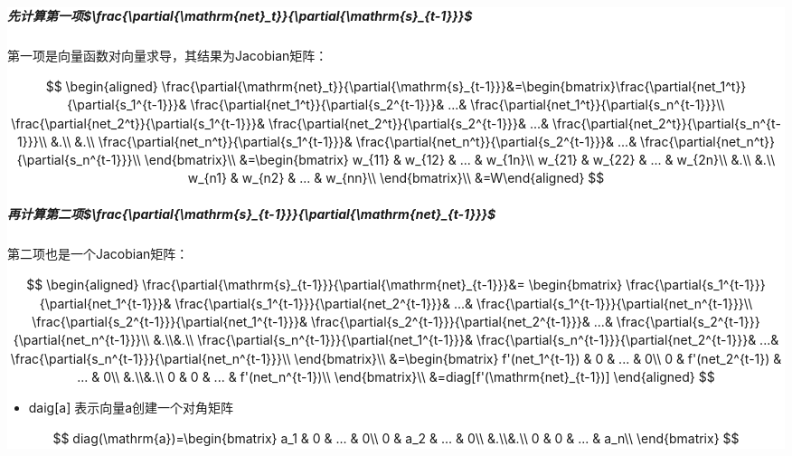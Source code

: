 ##### 先计算第一项$\frac{\partial{\mathrm{net}_t}}{\partial{\mathrm{s}_{t-1}}}$  
第一项是向量函数对向量求导，其结果为Jacobian矩阵：

 $$
\begin{aligned} \frac{\partial{\mathrm{net}_t}}{\partial{\mathrm{s}_{t-1}}}&=\begin{bmatrix}\frac{\partial{net_1^t}}{\partial{s_1^{t-1}}}& \frac{\partial{net_1^t}}{\partial{s_2^{t-1}}}& ...&  \frac{\partial{net_1^t}}{\partial{s_n^{t-1}}}\\
\frac{\partial{net_2^t}}{\partial{s_1^{t-1}}}& \frac{\partial{net_2^t}}{\partial{s_2^{t-1}}}& ...&  \frac{\partial{net_2^t}}{\partial{s_n^{t-1}}}\\
&.\\
&.\\
\frac{\partial{net_n^t}}{\partial{s_1^{t-1}}}& \frac{\partial{net_n^t}}{\partial{s_2^{t-1}}}& ...&  \frac{\partial{net_n^t}}{\partial{s_n^{t-1}}}\\
\end{bmatrix}\\
&=\begin{bmatrix} w_{11} & w_{12} & ... & w_{1n}\\
w_{21} & w_{22} & ... & w_{2n}\\
&.\\
&.\\
w_{n1} & w_{n2} & ... & w_{nn}\\
\end{bmatrix}\\
&=W\end{aligned}
$$ 

##### 再计算第二项$\frac{\partial{\mathrm{s}_{t-1}}}{\partial{\mathrm{net}_{t-1}}}$
第二项也是一个Jacobian矩阵：

 $$
\begin{aligned}
\frac{\partial{\mathrm{s}_{t-1}}}{\partial{\mathrm{net}_{t-1}}}&=
\begin{bmatrix}
\frac{\partial{s_1^{t-1}}}{\partial{net_1^{t-1}}}& \frac{\partial{s_1^{t-1}}}{\partial{net_2^{t-1}}}& ...&  \frac{\partial{s_1^{t-1}}}{\partial{net_n^{t-1}}}\\
\frac{\partial{s_2^{t-1}}}{\partial{net_1^{t-1}}}& \frac{\partial{s_2^{t-1}}}{\partial{net_2^{t-1}}}& ...&  \frac{\partial{s_2^{t-1}}}{\partial{net_n^{t-1}}}\\
&.\\&.\\
\frac{\partial{s_n^{t-1}}}{\partial{net_1^{t-1}}}& \frac{\partial{s_n^{t-1}}}{\partial{net_2^{t-1}}}& ...&  \frac{\partial{s_n^{t-1}}}{\partial{net_n^{t-1}}}\\
\end{bmatrix}\\
&=\begin{bmatrix}
f'(net_1^{t-1}) & 0 & ... & 0\\
0 & f'(net_2^{t-1}) & ... & 0\\
&.\\&.\\
0 & 0 & ... & f'(net_n^{t-1})\\
\end{bmatrix}\\
&=diag[f'(\mathrm{net}_{t-1})]
\end{aligned}
$$ 

- daig[a] 表示向量a创建一个对角矩阵

 $$
diag(\mathrm{a})=\begin{bmatrix}
a_1 & 0 & ... & 0\\
0 & a_2 & ... & 0\\
&.\\&.\\
0 & 0 & ... & a_n\\
\end{bmatrix}
$$ 

